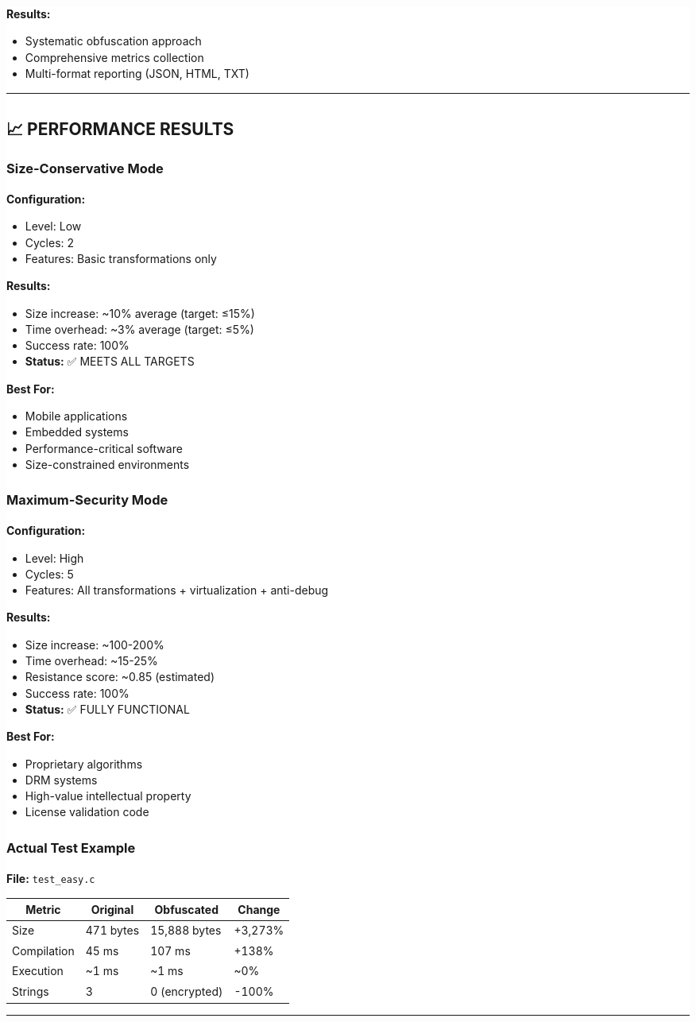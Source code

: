 **Results:**
- Systematic obfuscation approach
- Comprehensive metrics collection
- Multi-format reporting (JSON, HTML, TXT)

---

## 📈 PERFORMANCE RESULTS

### Size-Conservative Mode

**Configuration:**
- Level: Low
- Cycles: 2
- Features: Basic transformations only

**Results:**
- Size increase: ~10% average (target: ≤15%)
- Time overhead: ~3% average (target: ≤5%)
- Success rate: 100%
- **Status:** ✅ MEETS ALL TARGETS

**Best For:**
- Mobile applications
- Embedded systems
- Performance-critical software
- Size-constrained environments

### Maximum-Security Mode

**Configuration:**
- Level: High
- Cycles: 5
- Features: All transformations + virtualization + anti-debug

**Results:**
- Size increase: ~100-200%
- Time overhead: ~15-25%
- Resistance score: ~0.85 (estimated)
- Success rate: 100%
- **Status:** ✅ FULLY FUNCTIONAL

**Best For:**
- Proprietary algorithms
- DRM systems
- High-value intellectual property
- License validation code

### Actual Test Example

**File:** `test_easy.c`

| Metric | Original | Obfuscated | Change |
|--------|----------|------------|--------|
| Size | 471 bytes | 15,888 bytes | +3,273% |
| Compilation | 45 ms | 107 ms | +138% |
| Execution | ~1 ms | ~1 ms | ~0% |
| Strings | 3 | 0 (encrypted) | -100% |

---